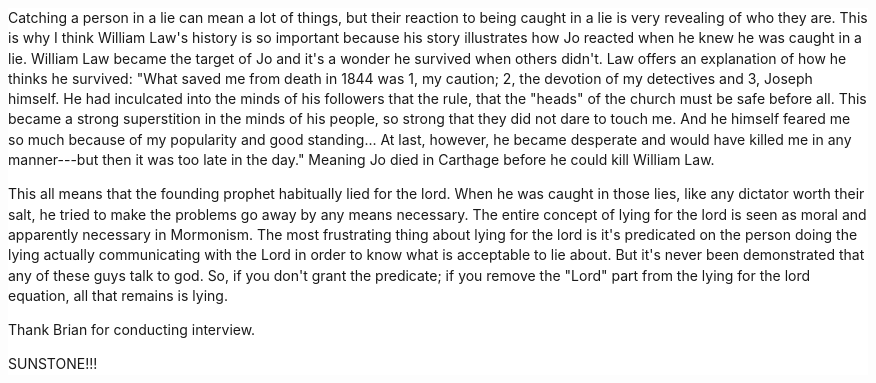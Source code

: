 Catching a person in a lie can mean a lot of things, but their reaction
to being caught in a lie is very revealing of who they are. This is why
I think William Law's history is so important because his story
illustrates how Jo reacted when he knew he was caught in a lie. William
Law became the target of Jo and it's a wonder he survived when others
didn't. Law offers an explanation of how he thinks he survived: "What
saved me from death in 1844 was 1, my caution; 2, the devotion of my
detectives and 3, Joseph himself. He had inculcated into the minds of
his followers that the rule, that the "heads" of the church must be safe
before all. This became a strong superstition in the minds of his
people, so strong that they did not dare to touch me. And he himself
feared me so much because of my popularity and good standing... At last,
however, he became desperate and would have killed me in any
manner---but then it was too late in the day." Meaning Jo died in
Carthage before he could kill William Law.

This all means that the founding prophet habitually lied for the lord.
When he was caught in those lies, like any dictator worth their salt, he
tried to make the problems go away by any means necessary. The entire
concept of lying for the lord is seen as moral and apparently necessary
in Mormonism. The most frustrating thing about lying for the lord is
it's predicated on the person doing the lying actually communicating
with the Lord in order to know what is acceptable to lie about. But it's
never been demonstrated that any of these guys talk to god. So, if you
don't grant the predicate; if you remove the "Lord" part from the lying
for the lord equation, all that remains is lying.

Thank Brian for conducting interview.

SUNSTONE!!!
